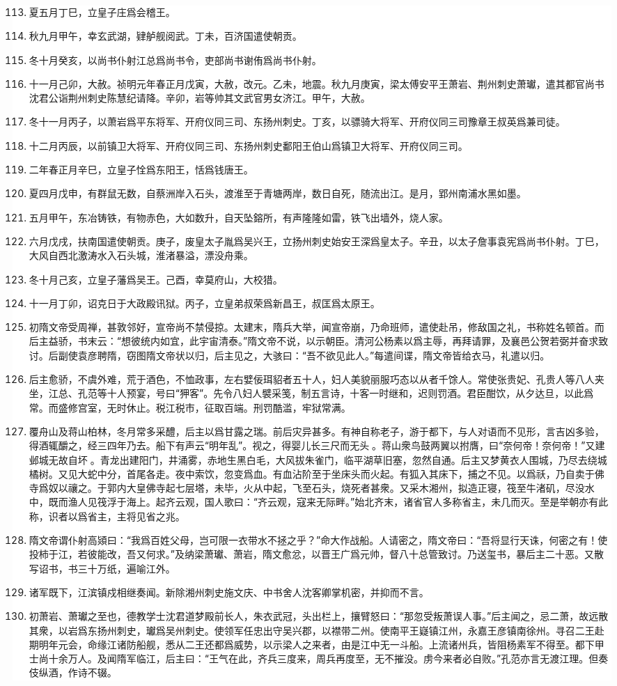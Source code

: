 113. <span id="陈本纪下第十-113"></span>
夏五月丁巳，立皇子庄爲会稽王。

114. <span id="陈本纪下第十-114"></span>
秋九月甲午，幸玄武湖，肄舻舰阅武。丁未，百济国遣使朝贡。

115. <span id="陈本纪下第十-115"></span>
冬十月癸亥，以尚书仆射江总爲尚书令，吏部尚书谢侑爲尚书仆射。

116. <span id="陈本纪下第十-116"></span>
十一月己卯，大赦。祯明元年春正月戊寅，大赦，改元。乙未，地震。秋九月庚寅，梁太傅安平王萧岩、荆州刺史萧瓛，遣其都官尚书沈君公诣荆州刺史陈慧纪请降。辛卯，岩等帅其文武官男女济江。甲午，大赦。

117. <span id="陈本纪下第十-117"></span>
冬十一月丙子，以萧岩爲平东将军、开府仪同三司、东扬州刺史。丁亥，以骠骑大将军、开府仪同三司豫章王叔英爲兼司徒。

118. <span id="陈本纪下第十-118"></span>
十二月丙辰，以前镇卫大将军、开府仪同三司、东扬州刺史鄱阳王伯山爲镇卫大将军、开府仪同三司。

119. <span id="陈本纪下第十-119"></span>
二年春正月辛巳，立皇子恮爲东阳王，恬爲钱唐王。

120. <span id="陈本纪下第十-120"></span>
夏四月戊申，有群鼠无数，自蔡洲岸入石头，渡淮至于青塘两岸，数日自死，随流出江。是月，郢州南浦水黑如墨。

121. <span id="陈本纪下第十-121"></span>
五月甲午，东冶铸铁，有物赤色，大如数升，自天坠鎔所，有声隆隆如雷，铁飞出墙外，烧人家。

122. <span id="陈本纪下第十-122"></span>
六月戊戌，扶南国遣使朝贡。庚子，废皇太子胤爲吴兴王，立扬州刺史始安王深爲皇太子。辛丑，以太子詹事袁宪爲尚书仆射。丁巳，大风自西北激涛水入石头城，淮渚暴溢，漂没舟乘。

123. <span id="陈本纪下第十-123"></span>
冬十月己亥，立皇子藩爲吴王。己酉，幸莫府山，大校猎。

124. <span id="陈本纪下第十-124"></span>
十一月丁卯，诏克日于大政殿讯狱。丙子，立皇弟叔荣爲新昌王，叔匡爲太原王。

125. <span id="陈本纪下第十-125"></span>
初隋文帝受周禅，甚敦邻好，宣帝尚不禁侵掠。太建末，隋兵大举，闻宣帝崩，乃命班师，遣使赴吊，修敌国之礼，书称姓名顿首。而后主益骄，书末云：“想彼统内如宜，此宇宙清泰。”隋文帝不说，以示朝臣。清河公杨素以爲主辱，再拜请罪，及襄邑公贺若弼并奋求致讨。后副使袁彦聘隋，窃图隋文帝状以归，后主见之，大骇曰：“吾不欲见此人。”每遣间谍，隋文帝皆给衣马，礼遣以归。

126. <span id="陈本纪下第十-126"></span>
后主愈骄，不虞外难，荒于酒色，不恤政事，左右嬖佞珥貂者五十人，妇人美貌丽服巧态以从者千馀人。常使张贵妃、孔贵人等八人夹坐，江总、孔范等十人预宴，号曰“狎客”。先令八妇人襞采笺，制五言诗，十客一时继和，迟则罚酒。君臣酣饮，从夕达旦，以此爲常。而盛修宫室，无时休止。税江税市，征取百端。刑罚酷滥，牢狱常满。

127. <span id="陈本纪下第十-127"></span>
覆舟山及蒋山柏林，冬月常多采醴，后主以爲甘露之瑞。前后灾异甚多。有神自称老子，游于都下，与人对语而不见形，言吉凶多验，得酒辄釂之，经三四年乃去。船下有声云“明年乱”。视之，得婴儿长三尺而无头 。蒋山衆鸟鼓两翼以拊膺，曰“奈何帝！奈何帝！”又建邺城无故自坏 。青龙出建阳门，井涌雾，赤地生黑白毛，大风拔朱雀门，临平湖草旧塞，忽然自通。后主又梦黄衣人围城，乃尽去绕城橘树。又见大蛇中分，首尾各走。夜中索饮，忽变爲血。有血沾阶至于坐床头而火起。有狐入其床下，捕之不见。以爲祅，乃自卖于佛寺爲奴以禳之。于郭内大皇佛寺起七层塔，未毕，火从中起，飞至石头，烧死者甚衆。又采木湘州，拟造正寝，筏至牛渚矶，尽没水中，既而渔人见筏浮于海上。起齐云观，国人歌曰：“齐云观，寇来无际畔。”始北齐末，诸省官人多称省主，未几而灭。至是举朝亦有此称，识者以爲省主，主将见省之兆。

128. <span id="陈本纪下第十-128"></span>
隋文帝谓仆射高熲曰：“我爲百姓父母，岂可限一衣带水不拯之乎？”命大作战船。人请密之，隋文帝曰：“吾将显行天诛，何密之有！使投柿于江，若彼能改，吾又何求。”及纳梁萧瓛、萧岩，隋文愈忿，以晋王广爲元帅，督八十总管致讨。乃送玺书，暴后主二十恶。又散写诏书，书三十万纸，遍喻江外。

129. <span id="陈本纪下第十-129"></span>
诸军既下，江滨镇戍相继奏闻。新除湘州刺史施文庆、中书舍人沈客卿掌机密，并抑而不言。

130. <span id="陈本纪下第十-130"></span>
初萧岩、萧瓛之至也，德教学士沈君道梦殿前长人，朱衣武冠，头出栏上，攘臂怒曰：“那忽受叛萧误人事。”后主闻之，忌二萧，故远散其衆，以岩爲东扬州刺史，瓛爲吴州刺史。使领军任忠出守吴兴郡，以襟带二州。使南平王嶷镇江州，永嘉王彦镇南徐州。寻召二王赴期明年元会，命缘江诸防船舰，悉从二王还都爲威势，以示梁人之来者，由是江中无一斗船。上流诸州兵，皆阻杨素军不得至。都下甲士尚十余万人。及闻隋军临江，后主曰：“王气在此，齐兵三度来，周兵再度至，无不摧没。虏今来者必自败。”孔范亦言无渡江理。但奏伎纵酒，作诗不辍。
